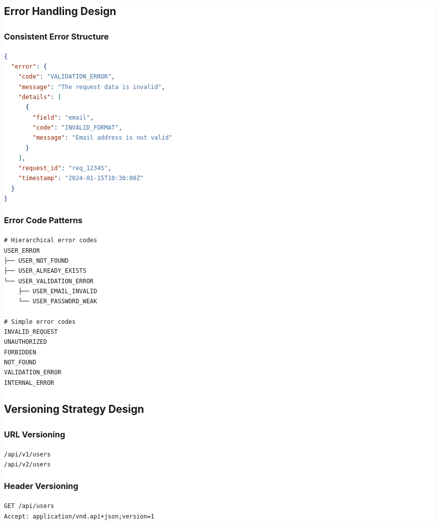 ## Error Handling Design

### Consistent Error Structure
```json
{
  "error": {
    "code": "VALIDATION_ERROR",
    "message": "The request data is invalid",
    "details": [
      {
        "field": "email",
        "code": "INVALID_FORMAT",
        "message": "Email address is not valid"
      }
    ],
    "request_id": "req_12345",
    "timestamp": "2024-01-15T10:30:00Z"
  }
}
```

### Error Code Patterns
```
# Hierarchical error codes
USER_ERROR
├── USER_NOT_FOUND
├── USER_ALREADY_EXISTS
└── USER_VALIDATION_ERROR
    ├── USER_EMAIL_INVALID
    └── USER_PASSWORD_WEAK

# Simple error codes
INVALID_REQUEST
UNAUTHORIZED
FORBIDDEN
NOT_FOUND
VALIDATION_ERROR
INTERNAL_ERROR
```

## Versioning Strategy Design

### URL Versioning
```
/api/v1/users
/api/v2/users
```

### Header Versioning
```
GET /api/users
Accept: application/vnd.api+json;version=1
```
